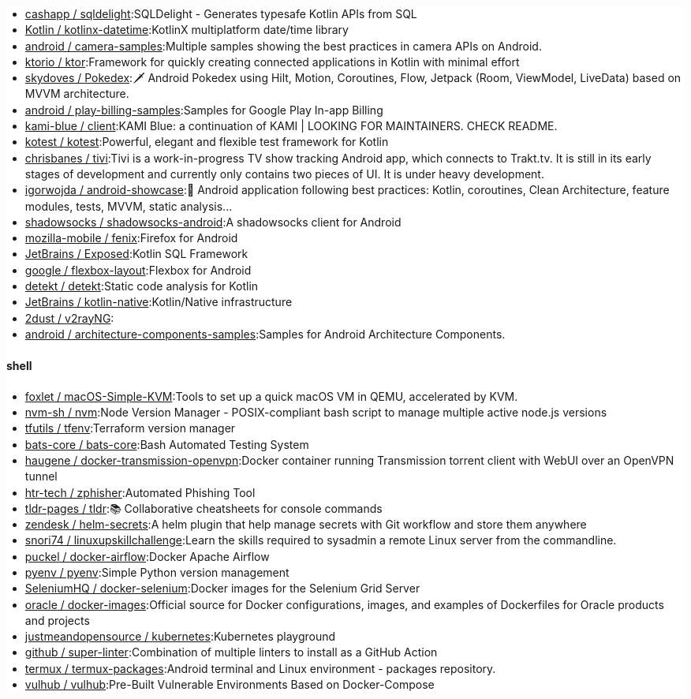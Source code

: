* [cashapp / sqldelight](https://github.com/cashapp/sqldelight):SQLDelight - Generates typesafe Kotlin APIs from SQL
* [Kotlin / kotlinx-datetime](https://github.com/Kotlin/kotlinx-datetime):KotlinX multiplatform date/time library
* [android / camera-samples](https://github.com/android/camera-samples):Multiple samples showing the best practices in camera APIs on Android.
* [ktorio / ktor](https://github.com/ktorio/ktor):Framework for quickly creating connected applications in Kotlin with minimal effort
* [skydoves / Pokedex](https://github.com/skydoves/Pokedex):🗡️ Android Pokedex using Hilt, Motion, Coroutines, Flow, Jetpack (Room, ViewModel, LiveData) based on MVVM architecture.
* [android / play-billing-samples](https://github.com/android/play-billing-samples):Samples for Google Play In-app Billing
* [kami-blue / client](https://github.com/kami-blue/client):KAMI Blue: a continuation of KAMI | LOOKING FOR MAINTAINERS. CHECK README.
* [kotest / kotest](https://github.com/kotest/kotest):Powerful, elegant and flexible test framework for Kotlin
* [chrisbanes / tivi](https://github.com/chrisbanes/tivi):Tivi is a work-in-progress TV show tracking Android app, which connects to Trakt.tv. It is still in its early stages of development and currently only contains two pieces of UI. It is under heavy development.
* [igorwojda / android-showcase](https://github.com/igorwojda/android-showcase):💎 Android application following best practices: Kotlin, coroutines, Clean Architecture, feature modules, tests, MVVM, static analysis...
* [shadowsocks / shadowsocks-android](https://github.com/shadowsocks/shadowsocks-android):A shadowsocks client for Android
* [mozilla-mobile / fenix](https://github.com/mozilla-mobile/fenix):Firefox for Android
* [JetBrains / Exposed](https://github.com/JetBrains/Exposed):Kotlin SQL Framework
* [google / flexbox-layout](https://github.com/google/flexbox-layout):Flexbox for Android
* [detekt / detekt](https://github.com/detekt/detekt):Static code analysis for Kotlin
* [JetBrains / kotlin-native](https://github.com/JetBrains/kotlin-native):Kotlin/Native infrastructure
* [2dust / v2rayNG](https://github.com/2dust/v2rayNG):
* [android / architecture-components-samples](https://github.com/android/architecture-components-samples):Samples for Android Architecture Components.

#### shell
* [foxlet / macOS-Simple-KVM](https://github.com/foxlet/macOS-Simple-KVM):Tools to set up a quick macOS VM in QEMU, accelerated by KVM.
* [nvm-sh / nvm](https://github.com/nvm-sh/nvm):Node Version Manager - POSIX-compliant bash script to manage multiple active node.js versions
* [tfutils / tfenv](https://github.com/tfutils/tfenv):Terraform version manager
* [bats-core / bats-core](https://github.com/bats-core/bats-core):Bash Automated Testing System
* [haugene / docker-transmission-openvpn](https://github.com/haugene/docker-transmission-openvpn):Docker container running Transmission torrent client with WebUI over an OpenVPN tunnel
* [htr-tech / zphisher](https://github.com/htr-tech/zphisher):Automated Phishing Tool
* [tldr-pages / tldr](https://github.com/tldr-pages/tldr):📚 Collaborative cheatsheets for console commands
* [zendesk / helm-secrets](https://github.com/zendesk/helm-secrets):A helm plugin that help manage secrets with Git workflow and store them anywhere
* [snori74 / linuxupskillchallenge](https://github.com/snori74/linuxupskillchallenge):Learn the skills required to sysadmin a remote Linux server from the commandline.
* [puckel / docker-airflow](https://github.com/puckel/docker-airflow):Docker Apache Airflow
* [pyenv / pyenv](https://github.com/pyenv/pyenv):Simple Python version management
* [SeleniumHQ / docker-selenium](https://github.com/SeleniumHQ/docker-selenium):Docker images for the Selenium Grid Server
* [oracle / docker-images](https://github.com/oracle/docker-images):Official source for Docker configurations, images, and examples of Dockerfiles for Oracle products and projects
* [justmeandopensource / kubernetes](https://github.com/justmeandopensource/kubernetes):Kubernetes playground
* [github / super-linter](https://github.com/github/super-linter):Combination of multiple linters to install as a GitHub Action
* [termux / termux-packages](https://github.com/termux/termux-packages):Android terminal and Linux environment - packages repository.
* [vulhub / vulhub](https://github.com/vulhub/vulhub):Pre-Built Vulnerable Environments Based on Docker-Compose